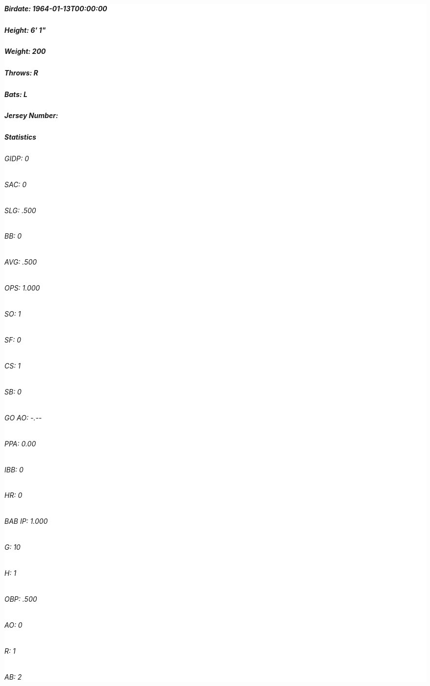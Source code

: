 ##### Birdate: 1964-01-13T00:00:00
##### Height: 6' 1"
##### Weight: 200
##### Throws: R
##### Bats: L
##### Jersey Number: 
##### Statistics
###### GIDP: 0
###### SAC: 0
###### SLG: .500
###### BB: 0
###### AVG: .500
###### OPS: 1.000
###### SO: 1
###### SF: 0
###### CS: 1
###### SB: 0
###### GO AO: -.--
###### PPA: 0.00
###### IBB: 0
###### HR: 0
###### BAB IP: 1.000
###### G: 10
###### H: 1
###### OBP: .500
###### AO: 0
###### R: 1
###### AB: 2